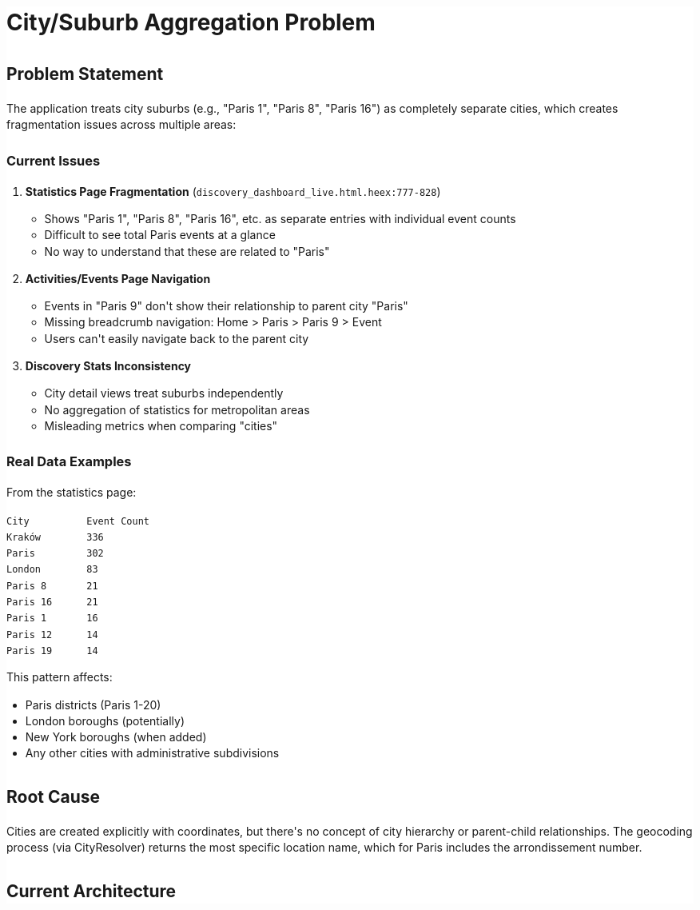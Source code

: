 # City/Suburb Aggregation Problem

## Problem Statement

The application treats city suburbs (e.g., "Paris 1", "Paris 8", "Paris 16") as completely separate cities, which creates fragmentation issues across multiple areas:

### Current Issues

1. **Statistics Page Fragmentation** (`discovery_dashboard_live.html.heex:777-828`)
   - Shows "Paris 1", "Paris 8", "Paris 16", etc. as separate entries with individual event counts
   - Difficult to see total Paris events at a glance
   - No way to understand that these are related to "Paris"

2. **Activities/Events Page Navigation**
   - Events in "Paris 9" don't show their relationship to parent city "Paris"
   - Missing breadcrumb navigation: Home > Paris > Paris 9 > Event
   - Users can't easily navigate back to the parent city

3. **Discovery Stats Inconsistency**
   - City detail views treat suburbs independently
   - No aggregation of statistics for metropolitan areas
   - Misleading metrics when comparing "cities"

### Real Data Examples

From the statistics page:
```
City          Event Count
Kraków        336
Paris         302
London        83
Paris 8       21
Paris 16      21
Paris 1       16
Paris 12      14
Paris 19      14
```

This pattern affects:
- Paris districts (Paris 1-20)
- London boroughs (potentially)
- New York boroughs (when added)
- Any other cities with administrative subdivisions

## Root Cause

Cities are created explicitly with coordinates, but there's no concept of city hierarchy or parent-child relationships. The geocoding process (via CityResolver) returns the most specific location name, which for Paris includes the arrondissement number.

## Current Architecture

